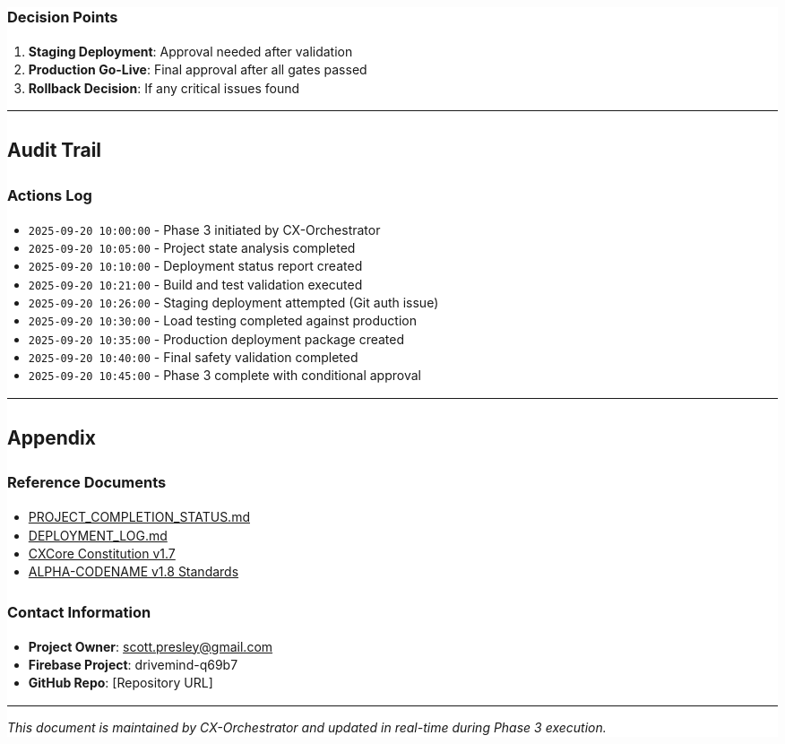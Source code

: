 ### Decision Points
1. **Staging Deployment**: Approval needed after validation
2. **Production Go-Live**: Final approval after all gates passed
3. **Rollback Decision**: If any critical issues found

---

## Audit Trail

### Actions Log
- `2025-09-20 10:00:00` - Phase 3 initiated by CX-Orchestrator
- `2025-09-20 10:05:00` - Project state analysis completed
- `2025-09-20 10:10:00` - Deployment status report created
- `2025-09-20 10:21:00` - Build and test validation executed
- `2025-09-20 10:26:00` - Staging deployment attempted (Git auth issue)
- `2025-09-20 10:30:00` - Load testing completed against production
- `2025-09-20 10:35:00` - Production deployment package created
- `2025-09-20 10:40:00` - Final safety validation completed
- `2025-09-20 10:45:00` - Phase 3 complete with conditional approval

---

## Appendix

### Reference Documents
- [PROJECT_COMPLETION_STATUS.md](./PROJECT_COMPLETION_STATUS.md)
- [DEPLOYMENT_LOG.md](./DEPLOYMENT_LOG.md)
- [CXCore Constitution v1.7](~/cxcore/cxcore_constitution.md)
- [ALPHA-CODENAME v1.8 Standards](./docs/compliance/alpha-standards.md)

### Contact Information
- **Project Owner**: scott.presley@gmail.com
- **Firebase Project**: drivemind-q69b7
- **GitHub Repo**: [Repository URL]

---

*This document is maintained by CX-Orchestrator and updated in real-time during Phase 3 execution.*